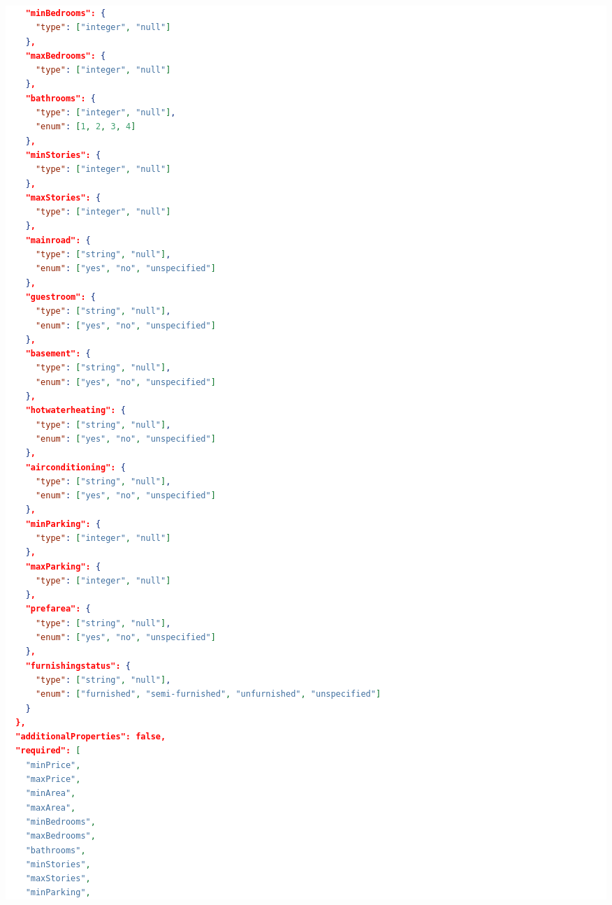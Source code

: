 ```json
    "minBedrooms": {
      "type": ["integer", "null"]
    },
    "maxBedrooms": {
      "type": ["integer", "null"]
    },
    "bathrooms": {
      "type": ["integer", "null"],
      "enum": [1, 2, 3, 4]
    },
    "minStories": {
      "type": ["integer", "null"]
    },
    "maxStories": {
      "type": ["integer", "null"]
    },
    "mainroad": {
      "type": ["string", "null"],
      "enum": ["yes", "no", "unspecified"]
    },
    "guestroom": {
      "type": ["string", "null"],
      "enum": ["yes", "no", "unspecified"]
    },
    "basement": {
      "type": ["string", "null"],
      "enum": ["yes", "no", "unspecified"]
    },
    "hotwaterheating": {
      "type": ["string", "null"],
      "enum": ["yes", "no", "unspecified"]
    },
    "airconditioning": {
      "type": ["string", "null"],
      "enum": ["yes", "no", "unspecified"]
    },
    "minParking": {
      "type": ["integer", "null"]
    },
    "maxParking": {
      "type": ["integer", "null"]
    },
    "prefarea": {
      "type": ["string", "null"],
      "enum": ["yes", "no", "unspecified"]
    },
    "furnishingstatus": {
      "type": ["string", "null"],
      "enum": ["furnished", "semi-furnished", "unfurnished", "unspecified"]
    }
  },
  "additionalProperties": false,
  "required": [
    "minPrice",
    "maxPrice",
    "minArea",
    "maxArea",
    "minBedrooms",
    "maxBedrooms",
    "bathrooms",
    "minStories",
    "maxStories",
    "minParking",
```